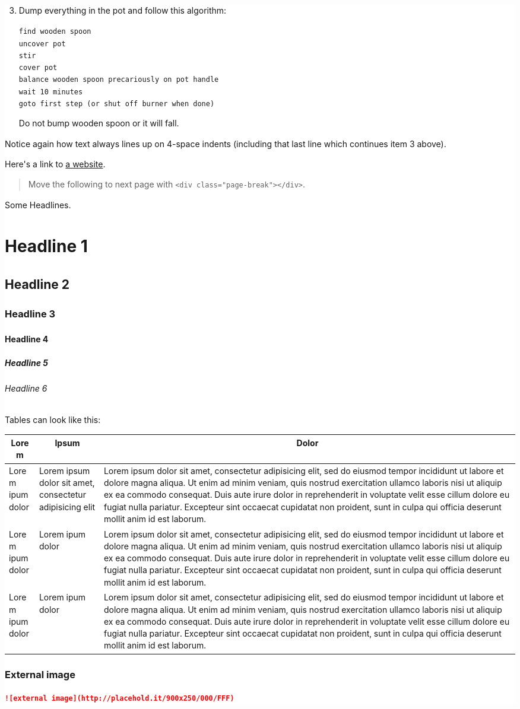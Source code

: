 3.	Dump everything in the pot and follow this algorithm:

	```
	find wooden spoon
	uncover pot
	stir
	cover pot
	balance wooden spoon precariously on pot handle
	wait 10 minutes
	goto first step (or shut off burner when done)
	```

	Do not bump wooden spoon or it will fall.

Notice again how text always lines up on 4-space indents (including that last line which continues item 3 above).

Here's a link to [a website](http://foo.bar).

> Move the following to next page with `<div class="page-break"></div>`.

<div class="page-break"></div>

Some Headlines.

Headline 1
==========

Headline 2
----------

### Headline 3

#### Headline 4

##### Headline 5

###### Headline 6

<div class="page-break"></div>

Tables can look like this:

| Lorem            | Ipsum                                                    | Dolor                                                                                                                                                                                                                                                                                                                                                                                                                                                          |
|------------------|----------------------------------------------------------|----------------------------------------------------------------------------------------------------------------------------------------------------------------------------------------------------------------------------------------------------------------------------------------------------------------------------------------------------------------------------------------------------------------------------------------------------------------|
| Lorem ipum dolor | Lorem ipsum dolor sit amet, consectetur adipisicing elit | Lorem ipsum dolor sit amet, consectetur adipisicing elit, sed do eiusmod tempor incididunt ut labore et dolore magna aliqua. Ut enim ad minim veniam, quis nostrud exercitation ullamco laboris nisi ut aliquip ex ea commodo consequat. Duis aute irure dolor in reprehenderit in voluptate velit esse cillum dolore eu fugiat nulla pariatur. Excepteur sint occaecat cupidatat non proident, sunt in culpa qui officia deserunt mollit anim id est laborum. |
| Lorem ipum dolor | Lorem ipum dolor                                         | Lorem ipsum dolor sit amet, consectetur adipisicing elit, sed do eiusmod tempor incididunt ut labore et dolore magna aliqua. Ut enim ad minim veniam, quis nostrud exercitation ullamco laboris nisi ut aliquip ex ea commodo consequat. Duis aute irure dolor in reprehenderit in voluptate velit esse cillum dolore eu fugiat nulla pariatur. Excepteur sint occaecat cupidatat non proident, sunt in culpa qui officia deserunt mollit anim id est laborum. |
| Lorem ipum dolor | Lorem ipum dolor                                         | Lorem ipsum dolor sit amet, consectetur adipisicing elit, sed do eiusmod tempor incididunt ut labore et dolore magna aliqua. Ut enim ad minim veniam, quis nostrud exercitation ullamco laboris nisi ut aliquip ex ea commodo consequat. Duis aute irure dolor in reprehenderit in voluptate velit esse cillum dolore eu fugiat nulla pariatur. Excepteur sint occaecat cupidatat non proident, sunt in culpa qui officia deserunt mollit anim id est laborum. |

<div class="page-break"></div>

### External image

```markdown
![external image](http://placehold.it/900x250/000/FFF)
```
